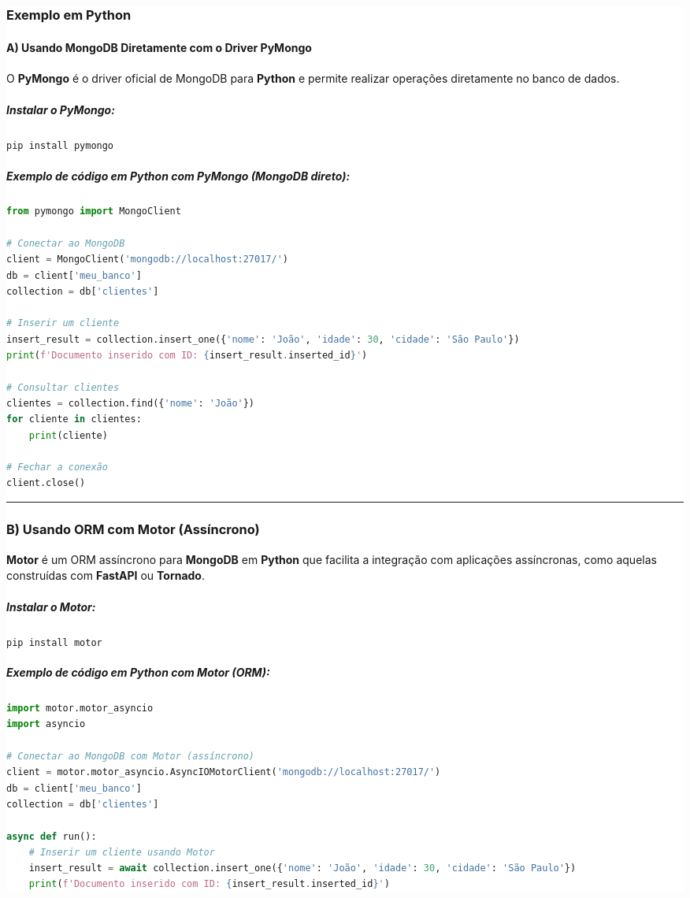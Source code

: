 
### Exemplo em Python

#### A) Usando MongoDB Diretamente com o Driver PyMongo

O **PyMongo** é o driver oficial de MongoDB para **Python** e permite realizar operações diretamente no banco de dados.

##### Instalar o PyMongo:

```bash
pip install pymongo
```

##### Exemplo de código em Python com PyMongo (MongoDB direto):

```python
from pymongo import MongoClient

# Conectar ao MongoDB
client = MongoClient('mongodb://localhost:27017/')
db = client['meu_banco']
collection = db['clientes']

# Inserir um cliente
insert_result = collection.insert_one({'nome': 'João', 'idade': 30, 'cidade': 'São Paulo'})
print(f'Documento inserido com ID: {insert_result.inserted_id}')

# Consultar clientes
clientes = collection.find({'nome': 'João'})
for cliente in clientes:
    print(cliente)

# Fechar a conexão
client.close()
```

---

### B) Usando ORM com Motor (Assíncrono)

**Motor** é um ORM assíncrono para **MongoDB** em **Python** que facilita a integração com aplicações assíncronas, como aquelas construídas com **FastAPI** ou **Tornado**.

##### Instalar o Motor:

```bash
pip install motor
```

##### Exemplo de código em Python com Motor (ORM):

```python
import motor.motor_asyncio
import asyncio

# Conectar ao MongoDB com Motor (assíncrono)
client = motor.motor_asyncio.AsyncIOMotorClient('mongodb://localhost:27017/')
db = client['meu_banco']
collection = db['clientes']

async def run():
    # Inserir um cliente usando Motor
    insert_result = await collection.insert_one({'nome': 'João', 'idade': 30, 'cidade': 'São Paulo'})
    print(f'Documento inserido com ID: {insert_result.inserted_id}')

```